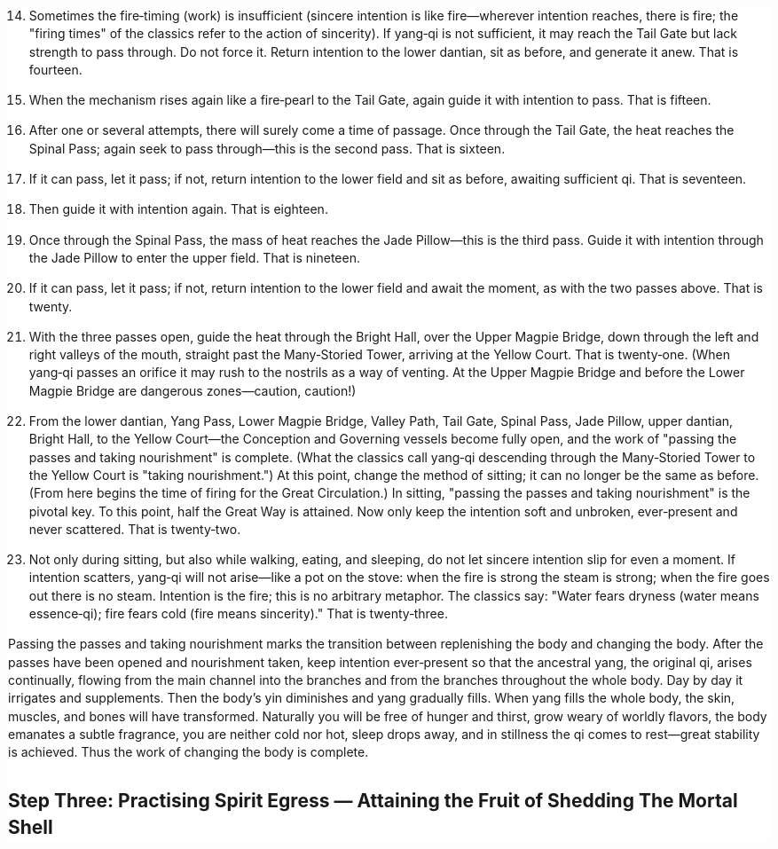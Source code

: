14. Sometimes the fire‑timing (work) is insufficient (sincere intention is like fire—wherever intention reaches, there is fire; the "firing times" of the classics refer to the action of sincerity). If yang‑qi is not sufficient, it may reach the Tail Gate but lack strength to pass through. Do not force it. Return intention to the lower dantian, sit as before, and generate it anew. That is fourteen.

15. When the mechanism rises again like a fire‑pearl to the Tail Gate, again guide it with intention to pass. That is fifteen.

16. After one or several attempts, there will surely come a time of passage. Once through the Tail Gate, the heat reaches the Spinal Pass; again seek to pass through—this is the second pass. That is sixteen.

17. If it can pass, let it pass; if not, return intention to the lower field and sit as before, awaiting sufficient qi. That is seventeen.

18. Then guide it with intention again. That is eighteen.

19. Once through the Spinal Pass, the mass of heat reaches the Jade Pillow—this is the third pass. Guide it with intention through the Jade Pillow to enter the upper field. That is nineteen.

20. If it can pass, let it pass; if not, return intention to the lower field and await the moment, as with the two passes above. That is twenty.

21. With the three passes open, guide the heat through the Bright Hall, over the Upper Magpie Bridge, down through the left and right valleys of the mouth, straight past the Many‑Storied Tower, arriving at the Yellow Court. That is twenty‑one. (When yang‑qi passes an orifice it may rush to the nostrils as a way of venting. At the Upper Magpie Bridge and before the Lower Magpie Bridge are dangerous zones—caution, caution!)

22. From the lower dantian, Yang Pass, Lower Magpie Bridge, Valley Path, Tail Gate, Spinal Pass, Jade Pillow, upper dantian, Bright Hall, to the Yellow Court—the Conception and Governing vessels become fully open, and the work of "passing the passes and taking nourishment" is complete. (What the classics call yang‑qi descending through the Many‑Storied Tower to the Yellow Court is "taking nourishment.") At this point, change the method of sitting; it can no longer be the same as before. (From here begins the time of firing for the Great Circulation.) In sitting, "passing the passes and taking nourishment" is the pivotal key. To this point, half the Great Way is attained. Now only keep the intention soft and unbroken, ever‑present and never scattered. That is twenty‑two.

23. Not only during sitting, but also while walking, eating, and sleeping, do not let sincere intention slip for even a moment. If intention scatters, yang‑qi will not arise—like a pot on the stove: when the fire is strong the steam is strong; when the fire goes out there is no steam. Intention is the fire; this is no arbitrary metaphor. The classics say: "Water fears dryness (water means essence‑qi); fire fears cold (fire means sincerity)." That is twenty‑three.

Passing the passes and taking nourishment marks the transition between replenishing the body and changing the body. After the passes have been opened and nourishment taken, keep intention ever‑present so that the ancestral yang, the original qi, arises continually, flowing from the main channel into the branches and from the branches throughout the whole body. Day by day it irrigates and supplements. Then the body’s yin diminishes and yang gradually fills. When yang fills the whole body, the skin, muscles, and bones will have transformed. Naturally you will be free of hunger and thirst, grow weary of worldly flavors, the body emanates a subtle fragrance, you are neither cold nor hot, sleep drops away, and in stillness the qi comes to rest—great stability is achieved. Thus the work of changing the body is complete.

## Step Three: Practising Spirit Egress — Attaining the Fruit of Shedding The Mortal Shell
